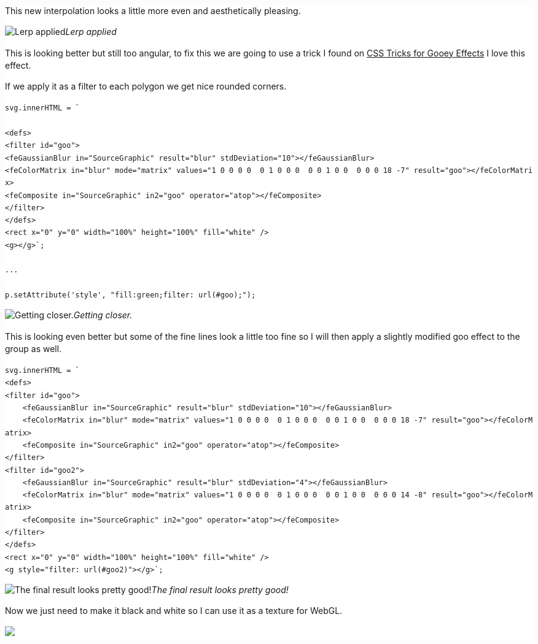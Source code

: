 This new interpolation looks a little more even and aesthetically pleasing.

![Lerp applied](https://cdn-images-1.medium.com/max/2000/1*UtmwRcKCF7c7nSA1mSUJzA.png)*Lerp applied*

This is looking better but still too angular, to fix this we are going to use a trick I found on [CSS Tricks for Gooey Effects](https://css-tricks.com/gooey-effect/) I love this effect.

If we apply it as a filter to each polygon we get nice rounded corners.

    svg.innerHTML = `

    <defs>
    <filter id="goo">
    <feGaussianBlur in="SourceGraphic" result="blur" stdDeviation="10"></feGaussianBlur>
    <feColorMatrix in="blur" mode="matrix" values="1 0 0 0 0  0 1 0 0 0  0 0 1 0 0  0 0 0 18 -7" result="goo"></feColorMatrix>
    <feComposite in="SourceGraphic" in2="goo" operator="atop"></feComposite>
    </filter>
    </defs>
    <rect x="0" y="0" width="100%" height="100%" fill="white" />
    <g></g>`;

    ...

    p.setAttribute('style', "fill:green;filter: url(#goo);");

![Getting closer.](https://cdn-images-1.medium.com/max/2000/1*CUyvD92_1m5Dun_bBVKg8g.png)*Getting closer.*

This is looking even better but some of the fine lines look a little too fine so I will then apply a slightly modified goo effect to the group as well.

    svg.innerHTML = `
    <defs>
    <filter id="goo">
        <feGaussianBlur in="SourceGraphic" result="blur" stdDeviation="10"></feGaussianBlur>
        <feColorMatrix in="blur" mode="matrix" values="1 0 0 0 0  0 1 0 0 0  0 0 1 0 0  0 0 0 18 -7" result="goo"></feColorMatrix>
        <feComposite in="SourceGraphic" in2="goo" operator="atop"></feComposite>
    </filter>
    <filter id="goo2">
        <feGaussianBlur in="SourceGraphic" result="blur" stdDeviation="4"></feGaussianBlur>
        <feColorMatrix in="blur" mode="matrix" values="1 0 0 0 0  0 1 0 0 0  0 0 1 0 0  0 0 0 14 -8" result="goo"></feColorMatrix>
        <feComposite in="SourceGraphic" in2="goo" operator="atop"></feComposite>
    </filter>
    </defs>
    <rect x="0" y="0" width="100%" height="100%" fill="white" />
    <g style="filter: url(#goo2)"></g>`;

![The final result looks pretty good!](https://cdn-images-1.medium.com/max/2000/1*KYsOyvq0BtvpFu1V3mYoBQ.png)*The final result looks pretty good!*

Now we just need to make it black and white so I can use it as a texture for WebGL.

![](https://cdn-images-1.medium.com/max/2000/1*KajagmwV8k_TwQUUhGKOCA.png)
